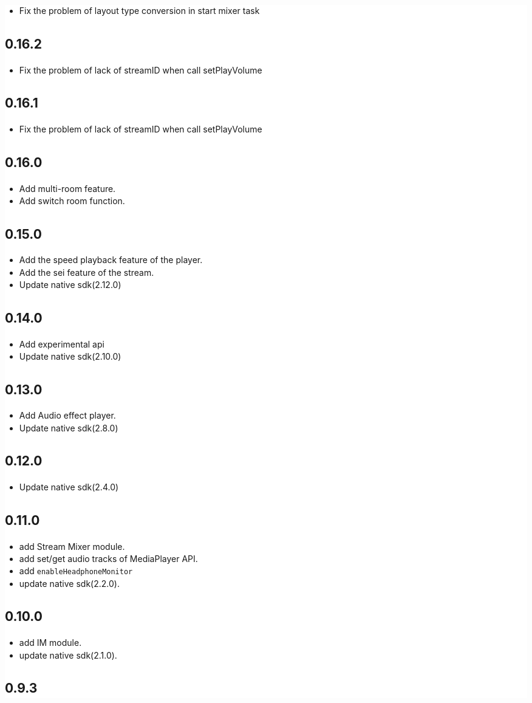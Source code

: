 - Fix the problem of layout type conversion in start mixer task

## 0.16.2

- Fix the problem of lack of streamID when call setPlayVolume

## 0.16.1

- Fix the problem of lack of streamID when call setPlayVolume

## 0.16.0

- Add multi-room feature.
- Add switch room function.

## 0.15.0

- Add the speed playback feature of the player.
- Add the sei feature of the stream.
- Update native sdk(2.12.0)

## 0.14.0

- Add experimental api
- Update native sdk(2.10.0)

## 0.13.0

- Add Audio effect player.
- Update native sdk(2.8.0)

## 0.12.0

- Update native sdk(2.4.0)

## 0.11.0

- add Stream Mixer module.
- add set/get audio tracks of MediaPlayer API.
- add `enableHeadphoneMonitor`
- update native sdk(2.2.0).

## 0.10.0

- add IM module.
- update native sdk(2.1.0).

## 0.9.3
